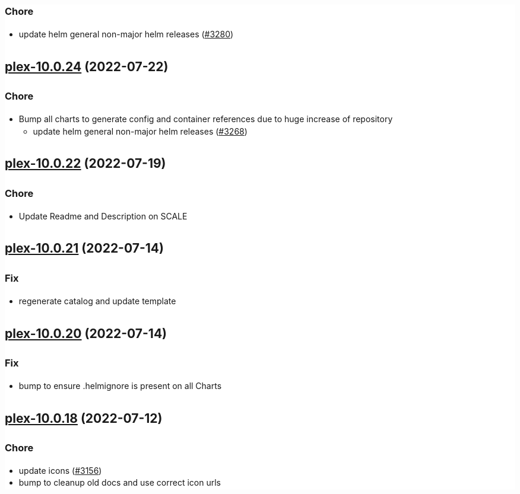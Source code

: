 ### Chore

- update helm general non-major helm releases ([#3280](https://github.com/truecharts/apps/issues/3280))




## [plex-10.0.24](https://github.com/truecharts/apps/compare/plex-10.0.22...plex-10.0.24) (2022-07-22)

### Chore

- Bump all charts to generate config and container references due to huge increase of repository
  - update helm general non-major helm releases ([#3268](https://github.com/truecharts/apps/issues/3268))



## [plex-10.0.22](https://github.com/truecharts/apps/compare/plex-meta-manager-0.0.6...plex-10.0.22) (2022-07-19)

### Chore

- Update Readme and Description on SCALE



## [plex-10.0.21](https://github.com/truecharts/apps/compare/plex-10.0.20...plex-10.0.21) (2022-07-14)

### Fix

- regenerate catalog and update template



## [plex-10.0.20](https://github.com/truecharts/apps/compare/plex-meta-manager-0.0.1...plex-10.0.20) (2022-07-14)

### Fix

- bump to ensure .helmignore is present on all Charts



## [plex-10.0.18](https://github.com/truecharts/apps/compare/plex-10.0.16...plex-10.0.18) (2022-07-12)

### Chore

- update icons ([#3156](https://github.com/truecharts/apps/issues/3156))
- bump to cleanup old docs and use correct icon urls
